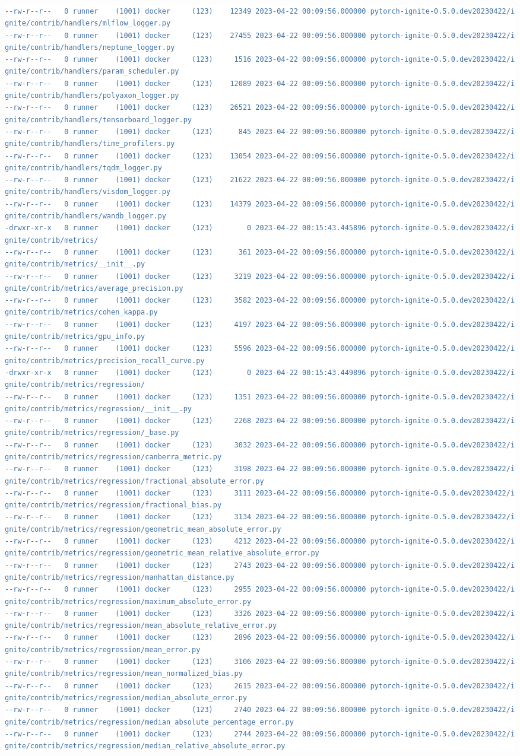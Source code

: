 ```diff
--rw-r--r--   0 runner    (1001) docker     (123)    12349 2023-04-22 00:09:56.000000 pytorch-ignite-0.5.0.dev20230422/ignite/contrib/handlers/mlflow_logger.py
--rw-r--r--   0 runner    (1001) docker     (123)    27455 2023-04-22 00:09:56.000000 pytorch-ignite-0.5.0.dev20230422/ignite/contrib/handlers/neptune_logger.py
--rw-r--r--   0 runner    (1001) docker     (123)     1516 2023-04-22 00:09:56.000000 pytorch-ignite-0.5.0.dev20230422/ignite/contrib/handlers/param_scheduler.py
--rw-r--r--   0 runner    (1001) docker     (123)    12089 2023-04-22 00:09:56.000000 pytorch-ignite-0.5.0.dev20230422/ignite/contrib/handlers/polyaxon_logger.py
--rw-r--r--   0 runner    (1001) docker     (123)    26521 2023-04-22 00:09:56.000000 pytorch-ignite-0.5.0.dev20230422/ignite/contrib/handlers/tensorboard_logger.py
--rw-r--r--   0 runner    (1001) docker     (123)      845 2023-04-22 00:09:56.000000 pytorch-ignite-0.5.0.dev20230422/ignite/contrib/handlers/time_profilers.py
--rw-r--r--   0 runner    (1001) docker     (123)    13054 2023-04-22 00:09:56.000000 pytorch-ignite-0.5.0.dev20230422/ignite/contrib/handlers/tqdm_logger.py
--rw-r--r--   0 runner    (1001) docker     (123)    21622 2023-04-22 00:09:56.000000 pytorch-ignite-0.5.0.dev20230422/ignite/contrib/handlers/visdom_logger.py
--rw-r--r--   0 runner    (1001) docker     (123)    14379 2023-04-22 00:09:56.000000 pytorch-ignite-0.5.0.dev20230422/ignite/contrib/handlers/wandb_logger.py
-drwxr-xr-x   0 runner    (1001) docker     (123)        0 2023-04-22 00:15:43.445896 pytorch-ignite-0.5.0.dev20230422/ignite/contrib/metrics/
--rw-r--r--   0 runner    (1001) docker     (123)      361 2023-04-22 00:09:56.000000 pytorch-ignite-0.5.0.dev20230422/ignite/contrib/metrics/__init__.py
--rw-r--r--   0 runner    (1001) docker     (123)     3219 2023-04-22 00:09:56.000000 pytorch-ignite-0.5.0.dev20230422/ignite/contrib/metrics/average_precision.py
--rw-r--r--   0 runner    (1001) docker     (123)     3582 2023-04-22 00:09:56.000000 pytorch-ignite-0.5.0.dev20230422/ignite/contrib/metrics/cohen_kappa.py
--rw-r--r--   0 runner    (1001) docker     (123)     4197 2023-04-22 00:09:56.000000 pytorch-ignite-0.5.0.dev20230422/ignite/contrib/metrics/gpu_info.py
--rw-r--r--   0 runner    (1001) docker     (123)     5596 2023-04-22 00:09:56.000000 pytorch-ignite-0.5.0.dev20230422/ignite/contrib/metrics/precision_recall_curve.py
-drwxr-xr-x   0 runner    (1001) docker     (123)        0 2023-04-22 00:15:43.449896 pytorch-ignite-0.5.0.dev20230422/ignite/contrib/metrics/regression/
--rw-r--r--   0 runner    (1001) docker     (123)     1351 2023-04-22 00:09:56.000000 pytorch-ignite-0.5.0.dev20230422/ignite/contrib/metrics/regression/__init__.py
--rw-r--r--   0 runner    (1001) docker     (123)     2268 2023-04-22 00:09:56.000000 pytorch-ignite-0.5.0.dev20230422/ignite/contrib/metrics/regression/_base.py
--rw-r--r--   0 runner    (1001) docker     (123)     3032 2023-04-22 00:09:56.000000 pytorch-ignite-0.5.0.dev20230422/ignite/contrib/metrics/regression/canberra_metric.py
--rw-r--r--   0 runner    (1001) docker     (123)     3198 2023-04-22 00:09:56.000000 pytorch-ignite-0.5.0.dev20230422/ignite/contrib/metrics/regression/fractional_absolute_error.py
--rw-r--r--   0 runner    (1001) docker     (123)     3111 2023-04-22 00:09:56.000000 pytorch-ignite-0.5.0.dev20230422/ignite/contrib/metrics/regression/fractional_bias.py
--rw-r--r--   0 runner    (1001) docker     (123)     3134 2023-04-22 00:09:56.000000 pytorch-ignite-0.5.0.dev20230422/ignite/contrib/metrics/regression/geometric_mean_absolute_error.py
--rw-r--r--   0 runner    (1001) docker     (123)     4212 2023-04-22 00:09:56.000000 pytorch-ignite-0.5.0.dev20230422/ignite/contrib/metrics/regression/geometric_mean_relative_absolute_error.py
--rw-r--r--   0 runner    (1001) docker     (123)     2743 2023-04-22 00:09:56.000000 pytorch-ignite-0.5.0.dev20230422/ignite/contrib/metrics/regression/manhattan_distance.py
--rw-r--r--   0 runner    (1001) docker     (123)     2955 2023-04-22 00:09:56.000000 pytorch-ignite-0.5.0.dev20230422/ignite/contrib/metrics/regression/maximum_absolute_error.py
--rw-r--r--   0 runner    (1001) docker     (123)     3326 2023-04-22 00:09:56.000000 pytorch-ignite-0.5.0.dev20230422/ignite/contrib/metrics/regression/mean_absolute_relative_error.py
--rw-r--r--   0 runner    (1001) docker     (123)     2896 2023-04-22 00:09:56.000000 pytorch-ignite-0.5.0.dev20230422/ignite/contrib/metrics/regression/mean_error.py
--rw-r--r--   0 runner    (1001) docker     (123)     3106 2023-04-22 00:09:56.000000 pytorch-ignite-0.5.0.dev20230422/ignite/contrib/metrics/regression/mean_normalized_bias.py
--rw-r--r--   0 runner    (1001) docker     (123)     2615 2023-04-22 00:09:56.000000 pytorch-ignite-0.5.0.dev20230422/ignite/contrib/metrics/regression/median_absolute_error.py
--rw-r--r--   0 runner    (1001) docker     (123)     2740 2023-04-22 00:09:56.000000 pytorch-ignite-0.5.0.dev20230422/ignite/contrib/metrics/regression/median_absolute_percentage_error.py
--rw-r--r--   0 runner    (1001) docker     (123)     2744 2023-04-22 00:09:56.000000 pytorch-ignite-0.5.0.dev20230422/ignite/contrib/metrics/regression/median_relative_absolute_error.py
```